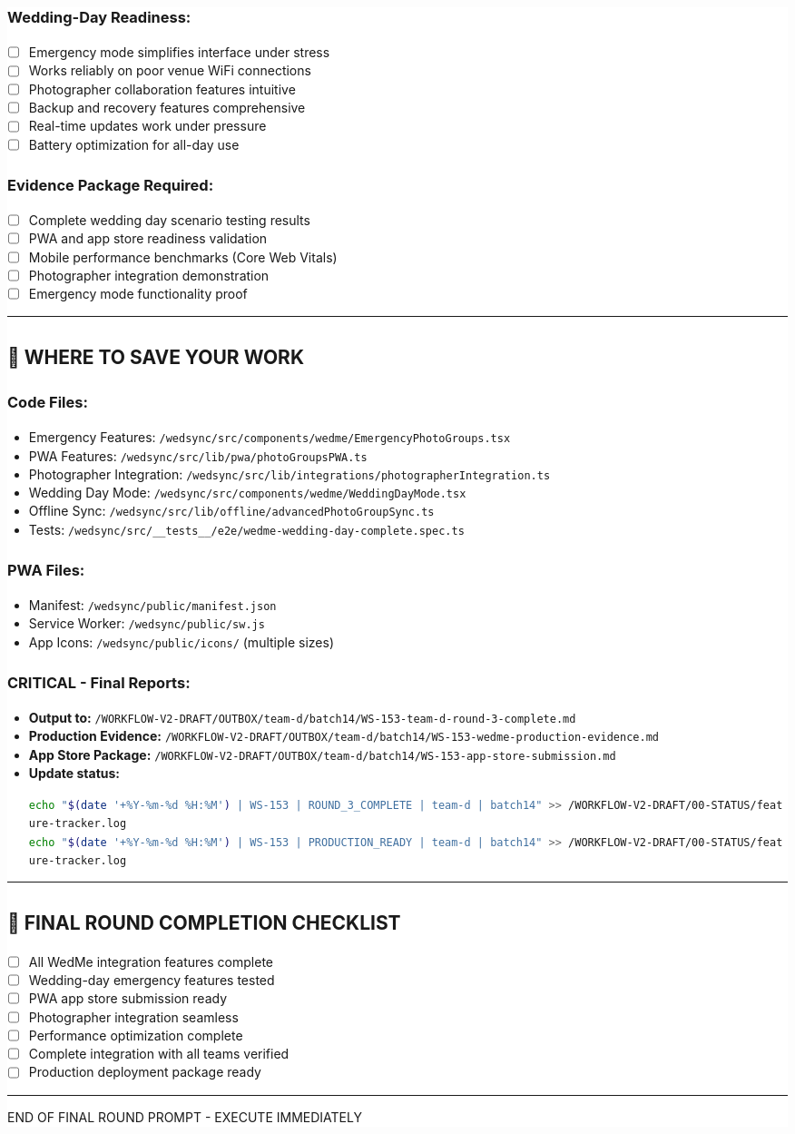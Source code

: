 ### Wedding-Day Readiness:
- [ ] Emergency mode simplifies interface under stress
- [ ] Works reliably on poor venue WiFi connections
- [ ] Photographer collaboration features intuitive
- [ ] Backup and recovery features comprehensive
- [ ] Real-time updates work under pressure
- [ ] Battery optimization for all-day use

### Evidence Package Required:
- [ ] Complete wedding day scenario testing results
- [ ] PWA and app store readiness validation
- [ ] Mobile performance benchmarks (Core Web Vitals)
- [ ] Photographer integration demonstration
- [ ] Emergency mode functionality proof

---

## 💾 WHERE TO SAVE YOUR WORK

### Code Files:
- Emergency Features: `/wedsync/src/components/wedme/EmergencyPhotoGroups.tsx`
- PWA Features: `/wedsync/src/lib/pwa/photoGroupsPWA.ts`
- Photographer Integration: `/wedsync/src/lib/integrations/photographerIntegration.ts`
- Wedding Day Mode: `/wedsync/src/components/wedme/WeddingDayMode.tsx`
- Offline Sync: `/wedsync/src/lib/offline/advancedPhotoGroupSync.ts`
- Tests: `/wedsync/src/__tests__/e2e/wedme-wedding-day-complete.spec.ts`

### PWA Files:
- Manifest: `/wedsync/public/manifest.json`
- Service Worker: `/wedsync/public/sw.js`
- App Icons: `/wedsync/public/icons/` (multiple sizes)

### CRITICAL - Final Reports:
- **Output to:** `/WORKFLOW-V2-DRAFT/OUTBOX/team-d/batch14/WS-153-team-d-round-3-complete.md`
- **Production Evidence:** `/WORKFLOW-V2-DRAFT/OUTBOX/team-d/batch14/WS-153-wedme-production-evidence.md`
- **App Store Package:** `/WORKFLOW-V2-DRAFT/OUTBOX/team-d/batch14/WS-153-app-store-submission.md`
- **Update status:** 
  ```bash
  echo "$(date '+%Y-%m-%d %H:%M') | WS-153 | ROUND_3_COMPLETE | team-d | batch14" >> /WORKFLOW-V2-DRAFT/00-STATUS/feature-tracker.log
  echo "$(date '+%Y-%m-%d %H:%M') | WS-153 | PRODUCTION_READY | team-d | batch14" >> /WORKFLOW-V2-DRAFT/00-STATUS/feature-tracker.log
  ```

---

## 🏁 FINAL ROUND COMPLETION CHECKLIST
- [ ] All WedMe integration features complete
- [ ] Wedding-day emergency features tested
- [ ] PWA app store submission ready
- [ ] Photographer integration seamless
- [ ] Performance optimization complete
- [ ] Complete integration with all teams verified
- [ ] Production deployment package ready

---

END OF FINAL ROUND PROMPT - EXECUTE IMMEDIATELY